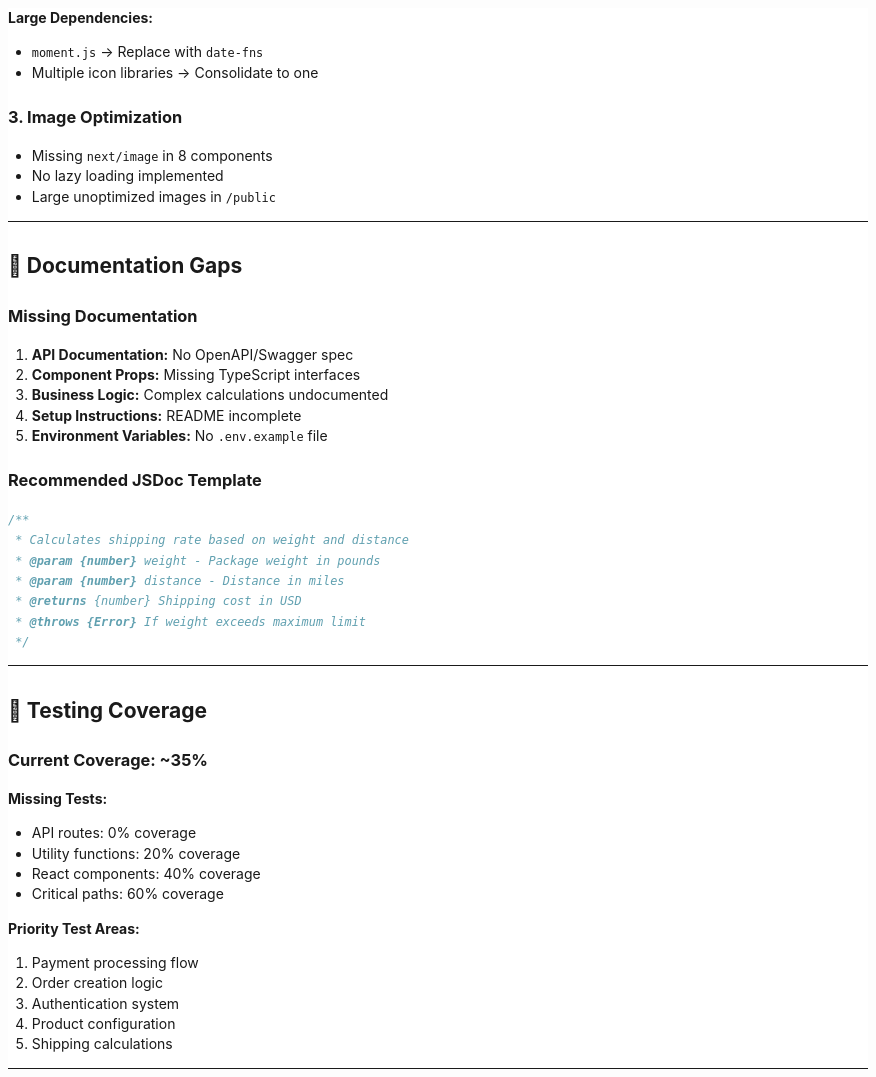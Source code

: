 **Large Dependencies:**

- `moment.js` → Replace with `date-fns`
- Multiple icon libraries → Consolidate to one

### 3. **Image Optimization**

- Missing `next/image` in 8 components
- No lazy loading implemented
- Large unoptimized images in `/public`

---

## 📝 Documentation Gaps

### Missing Documentation

1. **API Documentation:** No OpenAPI/Swagger spec
2. **Component Props:** Missing TypeScript interfaces
3. **Business Logic:** Complex calculations undocumented
4. **Setup Instructions:** README incomplete
5. **Environment Variables:** No `.env.example` file

### Recommended JSDoc Template

```typescript
/**
 * Calculates shipping rate based on weight and distance
 * @param {number} weight - Package weight in pounds
 * @param {number} distance - Distance in miles
 * @returns {number} Shipping cost in USD
 * @throws {Error} If weight exceeds maximum limit
 */
```

---

## 🧪 Testing Coverage

### Current Coverage: **~35%**

**Missing Tests:**

- API routes: 0% coverage
- Utility functions: 20% coverage
- React components: 40% coverage
- Critical paths: 60% coverage

**Priority Test Areas:**

1. Payment processing flow
2. Order creation logic
3. Authentication system
4. Product configuration
5. Shipping calculations

---